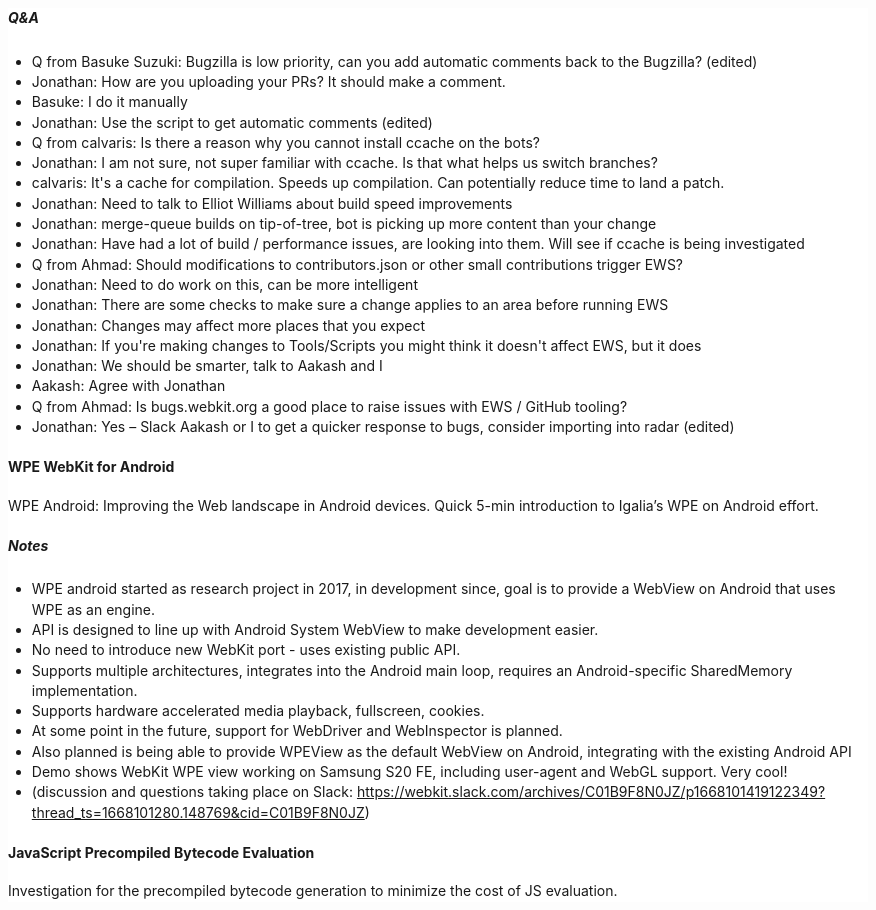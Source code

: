 ##### Q&A

- Q from Basuke Suzuki: Bugzilla is low priority, can you add automatic comments back to the Bugzilla? (edited) 
- Jonathan: How are you uploading your PRs? It should make a comment.
- Basuke: I do it manually
- Jonathan: Use the script to get automatic comments (edited) 
- Q from calvaris: Is there a reason why you cannot install ccache on the bots?
- Jonathan: I am not sure, not super familiar with ccache. Is that what helps us switch branches?
- calvaris: It's a cache for compilation. Speeds up compilation. Can potentially reduce time to land a patch.
- Jonathan: Need to talk to Elliot Williams about build speed improvements
- Jonathan: merge-queue builds on tip-of-tree, bot is picking up more content than your change
- Jonathan: Have had a lot of build / performance issues, are looking into them. Will see if ccache is being investigated
- Q from Ahmad: Should modifications to contributors.json or other small contributions trigger EWS?
- Jonathan: Need to do work on this, can be more intelligent
- Jonathan: There are some checks to make sure a change applies to an area before running EWS
- Jonathan: Changes may affect more places that you expect
- Jonathan: If you're making changes to Tools/Scripts you might think it doesn't affect EWS, but it does
- Jonathan: We should be smarter, talk to Aakash and I
- Aakash: Agree with Jonathan
- Q from Ahmad: Is bugs.webkit.org a good place to raise issues with EWS / GitHub tooling?
- Jonathan: Yes – Slack Aakash or I to get a quicker response to bugs, consider importing into radar (edited) 

#### WPE WebKit for Android

WPE Android: Improving the Web landscape in Android devices. Quick 5-min introduction to Igalia’s WPE on Android effort.

##### Notes

- WPE android started as research project in 2017, in development since, goal is to provide a WebView on Android that uses WPE as an engine.
- API is designed to line up with Android System WebView to make development easier.
- No need to introduce new WebKit port - uses existing public API.
- Supports multiple architectures, integrates into the Android main loop, requires an Android-specific SharedMemory implementation.
- Supports hardware accelerated media playback, fullscreen, cookies.
- At some point in the future, support for WebDriver and WebInspector is planned.
- Also planned is being able to provide WPEView as the default WebView on Android, integrating with the existing Android API
- Demo shows WebKit WPE view working on Samsung S20 FE, including user-agent and WebGL support. Very cool!
- (discussion and questions taking place on Slack: https://webkit.slack.com/archives/C01B9F8N0JZ/p1668101419122349?thread_ts=1668101280.148769&cid=C01B9F8N0JZ)

#### JavaScript Precompiled Bytecode Evaluation

Investigation for the precompiled bytecode generation to minimize the cost of JS evaluation.
